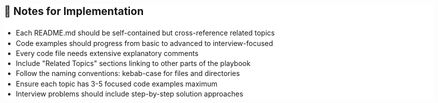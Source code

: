 ## 📝 Notes for Implementation

- Each README.md should be self-contained but cross-reference related topics
- Code examples should progress from basic to advanced to interview-focused
- Every code file needs extensive explanatory comments
- Include "Related Topics" sections linking to other parts of the playbook
- Follow the naming conventions: kebab-case for files and directories
- Ensure each topic has 3-5 focused code examples maximum
- Interview problems should include step-by-step solution approaches